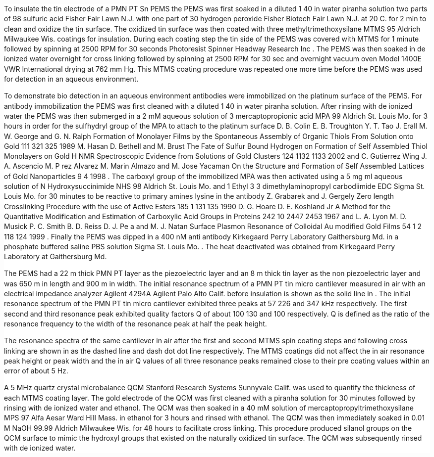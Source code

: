To insulate the tin electrode of a PMN PT Sn PEMS the PEMS was first soaked in a diluted 1 40 in water piranha solution two parts of 98 sulfuric acid Fisher Fair Lawn N.J. with one part of 30 hydrogen peroxide Fisher Biotech Fair Lawn N.J. at 20 C. for 2 min to clean and oxidize the tin surface. The oxidized tin surface was then coated with three methyltrimethoxysilane MTMS 95 Aldrich Milwaukee Wis. coatings for insulation. During each coating step the tin side of the PEMS was covered with MTMS for 1 minute followed by spinning at 2500 RPM for 30 seconds Photoresist Spinner Headway Research Inc . The PEMS was then soaked in de ionized water overnight for cross linking followed by spinning at 2500 RPM for 30 sec and overnight vacuum oven Model 1400E VWR International drying at 762 mm Hg. This MTMS coating procedure was repeated one more time before the PEMS was used for detection in an aqueous environment.

To demonstrate bio detection in an aqueous environment antibodies were immobilized on the platinum surface of the PEMS. For antibody immobilization the PEMS was first cleaned with a diluted 1 40 in water piranha solution. After rinsing with de ionized water the PEMS was then submerged in a 2 mM aqueous solution of 3 mercaptopropionic acid MPA 99 Aldrich St. Louis Mo. for 3 hours in order for the sulfhydryl group of the MPA to attach to the platinum surface D. B. Colin E. B. Troughton Y. T. Tao J. Erall M. W. George and G. N. Ralph Formation of Monolayer Films by the Spontaneous Assembly of Organic Thiols From Solution onto Gold 111 321 325 1989 M. Hasan D. Bethell and M. Brust The Fate of Sulfur Bound Hydrogen on Formation of Self Assembled Thiol Monolayers on Gold H NMR Spectroscopic Evidence from Solutions of Gold Clusters 124 1132 1133 2002 and C. Gutierrez Wing J. A. Ascencio M. P rez Alvarez M. Marin Almazo and M. Jose Yacaman On the Structure and Formation of Self Assembled Lattices of Gold Nanoparticles 9 4 1998 . The carboxyl group of the immobilized MPA was then activated using a 5 mg ml aqueous solution of N Hydroxysuccinimide NHS 98 Aldrich St. Louis Mo. and 1 Ethyl 3 3 dimethylaminopropyl carbodiimide EDC Sigma St. Louis Mo. for 30 minutes to be reactive to primary amines lysine in the antibody Z. Grabarek and J. Gergely Zero length Crosslinking Procedure with the use of Active Esters 185 1 131 135 1990 D. G. Hoare D. E. Koshland Jr A Method for the Quantitative Modification and Estimation of Carboxylic Acid Groups in Proteins 242 10 2447 2453 1967 and L. A. Lyon M. D. Musick P. C. Smith B. D. Reiss D. J. Pe a and M. J. Natan Surface Plasmon Resonance of Colloidal Au modified Gold Films 54 1 2 118 124 1999 . Finally the PEMS was dipped in a 400 nM anti antibody Kirkegaard Perry Laboratory Gaithersburg Md. in a phosphate buffered saline PBS solution Sigma St. Louis Mo. . The heat deactivated was obtained from Kirkegaard Perry Laboratory at Gaithersburg Md.

The PEMS had a 22 m thick PMN PT layer as the piezoelectric layer and an 8 m thick tin layer as the non piezoelectric layer and was 650 m in length and 900 m in width. The initial resonance spectrum of a PMN PT tin micro cantilever measured in air with an electrical impedance analyzer Agilent 4294A Agilent Palo Alto Calif. before insulation is shown as the solid line in . The initial resonance spectrum of the PMN PT tin micro cantilever exhibited three peaks at 57 226 and 347 kHz respectively. The first second and third resonance peak exhibited quality factors Q of about 100 130 and 100 respectively. Q is defined as the ratio of the resonance frequency to the width of the resonance peak at half the peak height.

The resonance spectra of the same cantilever in air after the first and second MTMS spin coating steps and following cross linking are shown in as the dashed line and dash dot dot line respectively. The MTMS coatings did not affect the in air resonance peak height or peak width and the in air Q values of all three resonance peaks remained close to their pre coating values within an error of about 5 Hz.

A 5 MHz quartz crystal microbalance QCM Stanford Research Systems Sunnyvale Calif. was used to quantify the thickness of each MTMS coating layer. The gold electrode of the QCM was first cleaned with a piranha solution for 30 minutes followed by rinsing with de ionized water and ethanol. The QCM was then soaked in a 40 mM solution of mercaptopropyltrimethoxysilane MPS 97 Alfa Aesar Ward Hill Mass. in ethanol for 3 hours and rinsed with ethanol. The QCM was then immediately soaked in 0.01 M NaOH 99.99 Aldrich Milwaukee Wis. for 48 hours to facilitate cross linking. This procedure produced silanol groups on the QCM surface to mimic the hydroxyl groups that existed on the naturally oxidized tin surface. The QCM was subsequently rinsed with de ionized water.
